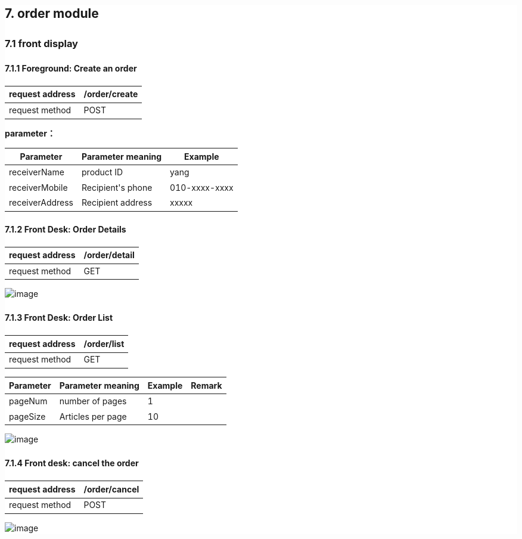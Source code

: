 ## 7. order module

### 7.1 front display

#### 7.1.1 Foreground: Create an order

| request address | /order/create |
| --------------- | ------------- |
| request method  | POST          |

**parameter：**

| Parameter       | Parameter meaning | Example       |
| --------------- | ----------------- | ------------- |
| receiverName    | product ID        | yang          |
| receiverMobile  | Recipient's phone | 010-xxxx-xxxx |
| receiverAddress | Recipient address | xxxxx         |

#### 7.1.2 Front Desk: Order Details

| request address | /order/detail |
| --------------- | ------------- |
| request method  | GET           |

<img width="807" alt="image" src="https://user-images.githubusercontent.com/42907149/172748813-71622fdb-ec98-4743-93cf-b4b818c5e3cf.png">

#### 7.1.3 Front Desk: Order List

| request address | /order/list |
| --------------- | ----------- |
| request method  | GET         |

| Parameter | Parameter meaning | Example | Remark |
| --------- | ----------------- | ------- | ------ |
| pageNum   | number of pages   | 1       |        |
| pageSize  | Articles per page | 10      |        |

<img width="766" alt="image" src="https://user-images.githubusercontent.com/42907149/172748837-7e0bb594-c41a-4a41-a920-1ef538647355.png">

#### 7.1.4 Front desk: cancel the order

| request address | /order/cancel |
| --------------- | ------------- |
| request method  | POST          |

<img width="789" alt="image" src="https://user-images.githubusercontent.com/42907149/172748853-cd94fb25-650d-4ed7-a92b-631958fd95f7.png">
